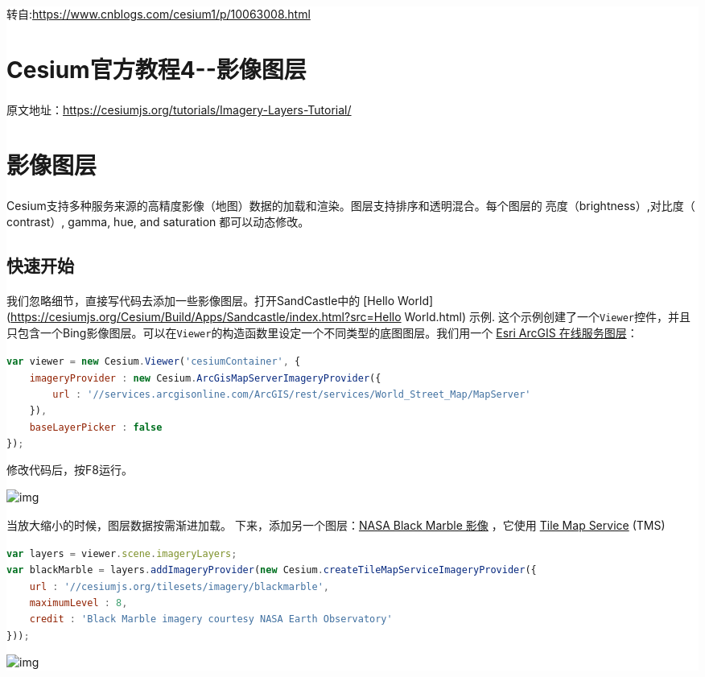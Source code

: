 转自:https://www.cnblogs.com/cesium1/p/10063008.html

# Cesium官方教程4--影像图层

原文地址：https://cesiumjs.org/tutorials/Imagery-Layers-Tutorial/

# 影像图层

Cesium支持多种服务来源的高精度影像（地图）数据的加载和渲染。图层支持排序和透明混合。每个图层的 亮度（brightness）,对比度（ contrast）, gamma, hue, and saturation 都可以动态修改。

## 快速开始

我们忽略细节，直接写代码去添加一些影像图层。打开SandCastle中的 [Hello World](https://cesiumjs.org/Cesium/Build/Apps/Sandcastle/index.html?src=Hello World.html) 示例. 这个示例创建了一个`Viewer`控件，并且只包含一个Bing影像图层。可以在`Viewer`的构造函数里设定一个不同类型的底图图层。我们用一个 [Esri ArcGIS 在线服务图层](http://server.arcgisonline.com/ArcGIS/rest/services/World_Street_Map/MapServer)：

```javascript
var viewer = new Cesium.Viewer('cesiumContainer', {
    imageryProvider : new Cesium.ArcGisMapServerImageryProvider({
        url : '//services.arcgisonline.com/ArcGIS/rest/services/World_Street_Map/MapServer'
    }),
    baseLayerPicker : false
});
```

修改代码后，按F8运行。

 

![img](https://pzy-images.oss-cn-hangzhou.aliyuncs.com/img/202206201542871.png)



当放大缩小的时候，图层数据按需渐进加载。
下来，添加另一个图层：[NASA Black Marble 影像](http://earthobservatory.nasa.gov/Features/NightLights/) ，它使用 [Tile Map Service](https://cesiumjs.org/Cesium/Build/Documentation/TileMapServiceImageryProvider.html) (TMS)

 

```javascript
var layers = viewer.scene.imageryLayers;
var blackMarble = layers.addImageryProvider(new Cesium.createTileMapServiceImageryProvider({
    url : '//cesiumjs.org/tilesets/imagery/blackmarble',
    maximumLevel : 8,
    credit : 'Black Marble imagery courtesy NASA Earth Observatory'
}));
```

 

![img](https://pzy-images.oss-cn-hangzhou.aliyuncs.com/img/202206201542771.png)

